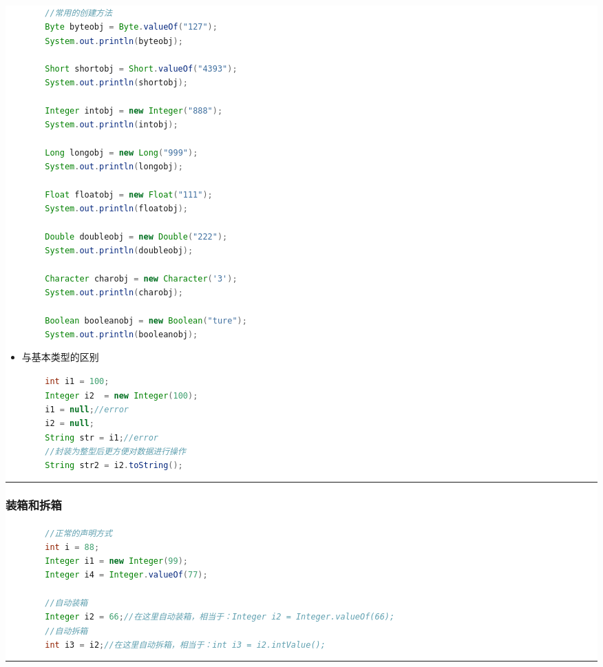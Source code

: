 ```java
		//常用的创建方法
		Byte byteobj = Byte.valueOf("127");
		System.out.println(byteobj);
		
		Short shortobj = Short.valueOf("4393");
		System.out.println(shortobj);
		
		Integer intobj = new Integer("888");
		System.out.println(intobj);
		
		Long longobj = new Long("999");
		System.out.println(longobj);
		
		Float floatobj = new Float("111");
		System.out.println(floatobj);
		
		Double doubleobj = new Double("222");
		System.out.println(doubleobj);
		
		Character charobj = new Character('3');
		System.out.println(charobj);
		
		Boolean booleanobj = new Boolean("ture");
		System.out.println(booleanobj);
```

- 与基本类型的区别

```java
		int i1 = 100;
		Integer i2  = new Integer(100);
		i1 = null;//error
		i2 = null;
		String str = i1;//error
		//封装为整型后更方便对数据进行操作
		String str2 = i2.toString();
```

------

### 装箱和拆箱

```java
		//正常的声明方式
		int i = 88;
		Integer i1 = new Integer(99);
		Integer i4 = Integer.valueOf(77);

		//自动装箱
		Integer i2 = 66;//在这里自动装箱，相当于：Integer i2 = Integer.valueOf(66);
		//自动拆箱
		int i3 = i2;//在这里自动拆箱，相当于：int i3 = i2.intValue();
```

---